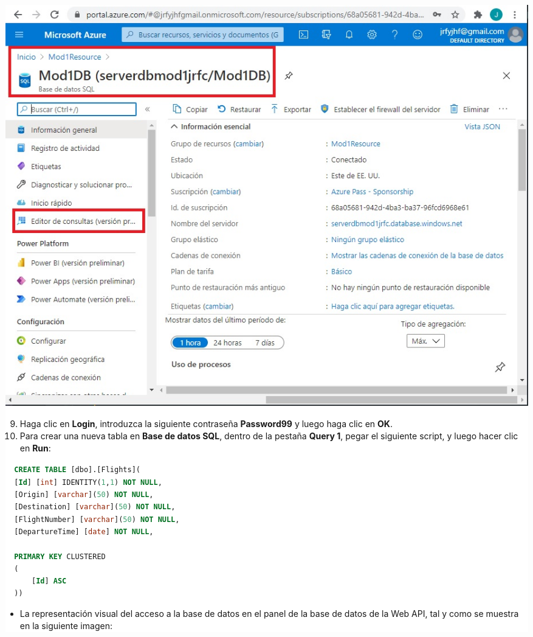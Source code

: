 ![alt text](./Images/Fig-17.jpg "Mostrando el panel para el editor de consultas en la Web API !!!")

9. Haga clic en **Login**, introduzca la siguiente contraseña **Password99** y luego haga clic en **OK**.
10. Para crear una nueva tabla en **Base de datos SQL**, dentro de la pestaña **Query 1**, pegar el siguiente script, y luego hacer clic en **Run**:
  ```sql
    CREATE TABLE [dbo].[Flights](
    [Id] [int] IDENTITY(1,1) NOT NULL,
    [Origin] [varchar](50) NOT NULL,
    [Destination] [varchar](50) NOT NULL,
    [FlightNumber] [varchar](50) NOT NULL,
    [DepartureTime] [date] NOT NULL,
    
    PRIMARY KEY CLUSTERED 
    (
        [Id] ASC
    ))
  ```
  - La representación visual del acceso a la base de datos en el panel de la base de datos de la Web API, tal y como se muestra en la siguiente imagen:
